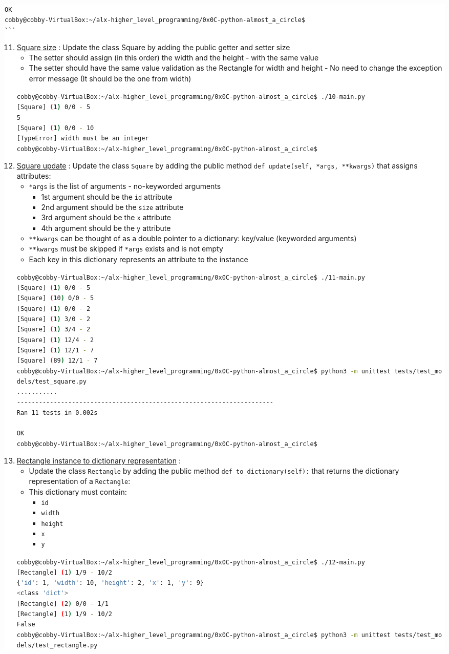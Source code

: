 	OK
	cobby@cobby-VirtualBox:~/alx-higher_level_programming/0x0C-python-almost_a_circle$ 
	```
11. [Square size](./models/square.py) : Update the class Square by adding the public getter and setter size
	- The setter should assign (in this order) the width and the height - with the same value
	- The setter should have the same value validation as the Rectangle for width and height - No need to change the exception error message (It should be the one from width)
	```sh
	cobby@cobby-VirtualBox:~/alx-higher_level_programming/0x0C-python-almost_a_circle$ ./10-main.py 
	[Square] (1) 0/0 - 5
	5
	[Square] (1) 0/0 - 10
	[TypeError] width must be an integer
	cobby@cobby-VirtualBox:~/alx-higher_level_programming/0x0C-python-almost_a_circle$ 
	```
12. [Square update](./models/square.py) : Update the class `Square` by adding the public method `def update(self, *args, **kwargs)` that assigns attributes:
	- `*args` is the list of arguments - no-keyworded arguments
		- 1st argument should be the `id` attribute
		- 2nd argument should be the `size` attribute
		- 3rd argument should be the `x` attribute
		- 4th argument should be the `y` attribute
	- `**kwargs` can be thought of as a double pointer to a dictionary: key/value (keyworded arguments)
	- `**kwargs` must be skipped if `*args` exists and is not empty
	- Each key in this dictionary represents an attribute to the instance
	```sh
	cobby@cobby-VirtualBox:~/alx-higher_level_programming/0x0C-python-almost_a_circle$ ./11-main.py 
	[Square] (1) 0/0 - 5
	[Square] (10) 0/0 - 5
	[Square] (1) 0/0 - 2
	[Square] (1) 3/0 - 2
	[Square] (1) 3/4 - 2
	[Square] (1) 12/4 - 2
	[Square] (1) 12/1 - 7
	[Square] (89) 12/1 - 7
	cobby@cobby-VirtualBox:~/alx-higher_level_programming/0x0C-python-almost_a_circle$ python3 -m unittest tests/test_models/test_square.py
	...........
	----------------------------------------------------------------------
	Ran 11 tests in 0.002s

	OK
	cobby@cobby-VirtualBox:~/alx-higher_level_programming/0x0C-python-almost_a_circle$ 
	```
13. [Rectangle instance to dictionary representation](./models/rectangle.py) :
	- Update the class `Rectangle` by adding the public method `def to_dictionary(self):` that returns the dictionary representation of a `Rectangle`:
	- This dictionary must contain:
		- `id`
		- `width`
		- `height`
		- `x`
		- `y`
	```sh
	cobby@cobby-VirtualBox:~/alx-higher_level_programming/0x0C-python-almost_a_circle$ ./12-main.py 
	[Rectangle] (1) 1/9 - 10/2
	{'id': 1, 'width': 10, 'height': 2, 'x': 1, 'y': 9}
	<class 'dict'>
	[Rectangle] (2) 0/0 - 1/1
	[Rectangle] (1) 1/9 - 10/2
	False
	cobby@cobby-VirtualBox:~/alx-higher_level_programming/0x0C-python-almost_a_circle$ python3 -m unittest tests/test_models/test_rectangle.py